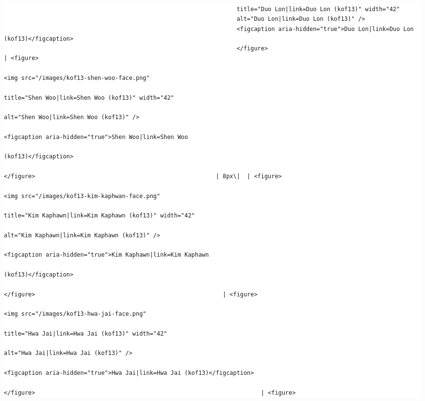                                                                       title="Duo Lon|link=Duo Lon (kof13)" width="42"                           
                                                                       alt="Duo Lon|link=Duo Lon (kof13)" />                                     
                                                                       <figcaption aria-hidden="true">Duo Lon|link=Duo Lon (kof13)</figcaption>  
                                                                       </figure>                                                                 | <figure>                                                    
                                                                                                                                                  <img src="/images/kof13-shen-woo-face.png"                   
                                                                                                                                                  title="Shen Woo|link=Shen Woo (kof13)" width="42"            
                                                                                                                                                  alt="Shen Woo|link=Shen Woo (kof13)" />                      
                                                                                                                                                  <figcaption aria-hidden="true">Shen Woo|link=Shen Woo        
                                                                                                                                                  (kof13)</figcaption>                                         
                                                                                                                                                  </figure>                                                    | 8px\|  | <figure>                                                      
                                                                                                                                                                                                                         <img src="/images/kof13-kim-kaphwan-face.png"                  
                                                                                                                                                                                                                         title="Kim Kaphawn|link=Kim Kaphawn (kof13)" width="42"        
                                                                                                                                                                                                                         alt="Kim Kaphawn|link=Kim Kaphawn (kof13)" />                  
                                                                                                                                                                                                                         <figcaption aria-hidden="true">Kim Kaphawn|link=Kim Kaphawn    
                                                                                                                                                                                                                         (kof13)</figcaption>                                           
                                                                                                                                                                                                                         </figure>                                                      | <figure>                                                                 
                                                                                                                                                                                                                                                                                         <img src="/images/kof13-hwa-jai-face.png"                                 
                                                                                                                                                                                                                                                                                         title="Hwa Jai|link=Hwa Jai (kof13)" width="42"                           
                                                                                                                                                                                                                                                                                         alt="Hwa Jai|link=Hwa Jai (kof13)" />                                     
                                                                                                                                                                                                                                                                                         <figcaption aria-hidden="true">Hwa Jai|link=Hwa Jai (kof13)</figcaption>  
                                                                                                                                                                                                                                                                                         </figure>                                                                 | <figure>                                                               